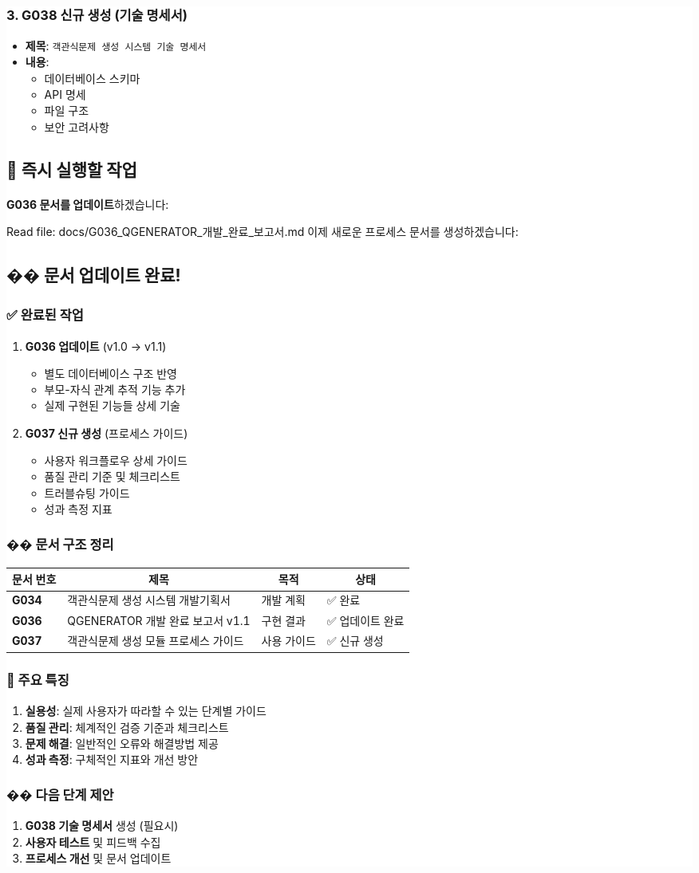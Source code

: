 ### **3. G038 신규 생성 (기술 명세서)**
- **제목**: `객관식문제 생성 시스템 기술 명세서`
- **내용**:
  - 데이터베이스 스키마
  - API 명세
  - 파일 구조
  - 보안 고려사항

## **🎯 즉시 실행할 작업**

**G036 문서를 업데이트**하겠습니다:

Read file: docs/G036_QGENERATOR_개발_완료_보고서.md
이제 새로운 프로세스 문서를 생성하겠습니다:

## **�� 문서 업데이트 완료!**

### **✅ 완료된 작업**

1. **G036 업데이트** (v1.0 → v1.1)
   - 별도 데이터베이스 구조 반영
   - 부모-자식 관계 추적 기능 추가
   - 실제 구현된 기능들 상세 기술

2. **G037 신규 생성** (프로세스 가이드)
   - 사용자 워크플로우 상세 가이드
   - 품질 관리 기준 및 체크리스트
   - 트러블슈팅 가이드
   - 성과 측정 지표

### **�� 문서 구조 정리**

| 문서 번호 | 제목 | 목적 | 상태 |
|-----------|------|------|------|
| **G034** | 객관식문제 생성 시스템 개발기획서 | 개발 계획 | ✅ 완료 |
| **G036** | QGENERATOR 개발 완료 보고서 v1.1 | 구현 결과 | ✅ 업데이트 완료 |
| **G037** | 객관식문제 생성 모듈 프로세스 가이드 | 사용 가이드 | ✅ 신규 생성 |

### **🎯 주요 특징**

1. **실용성**: 실제 사용자가 따라할 수 있는 단계별 가이드
2. **품질 관리**: 체계적인 검증 기준과 체크리스트
3. **문제 해결**: 일반적인 오류와 해결방법 제공
4. **성과 측정**: 구체적인 지표와 개선 방안

### **�� 다음 단계 제안**

1. **G038 기술 명세서** 생성 (필요시)
2. **사용자 테스트** 및 피드백 수집
3. **프로세스 개선** 및 문서 업데이트
